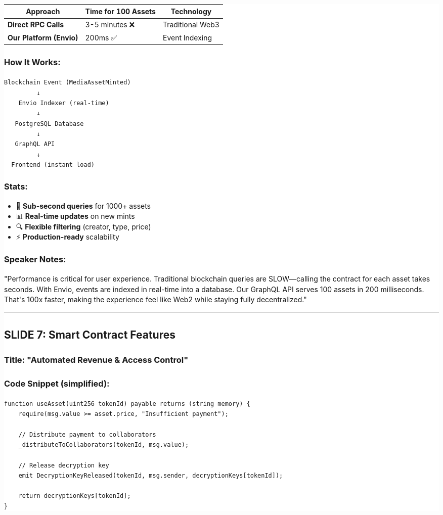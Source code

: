 | Approach | Time for 100 Assets | Technology |
|----------|---------------------|------------|
| **Direct RPC Calls** | 3-5 minutes ❌ | Traditional Web3 |
| **Our Platform (Envio)** | 200ms ✅ | Event Indexing |

### How It Works:
```
Blockchain Event (MediaAssetMinted)
         ↓
    Envio Indexer (real-time)
         ↓
   PostgreSQL Database
         ↓
   GraphQL API
         ↓
  Frontend (instant load)
```

### Stats:
- 🚀 **Sub-second queries** for 1000+ assets
- 📊 **Real-time updates** on new mints
- 🔍 **Flexible filtering** (creator, type, price)
- ⚡ **Production-ready** scalability

### Speaker Notes:
"Performance is critical for user experience. Traditional blockchain queries are SLOW—calling the contract for each asset takes seconds. With Envio, events are indexed in real-time into a database. Our GraphQL API serves 100 assets in 200 milliseconds. That's 100x faster, making the experience feel like Web2 while staying fully decentralized."

---

## **SLIDE 7: Smart Contract Features**

### Title: "Automated Revenue & Access Control"

### Code Snippet (simplified):
```solidity
function useAsset(uint256 tokenId) payable returns (string memory) {
    require(msg.value >= asset.price, "Insufficient payment");
    
    // Distribute payment to collaborators
    _distributeToCollaborators(tokenId, msg.value);
    
    // Release decryption key
    emit DecryptionKeyReleased(tokenId, msg.sender, decryptionKeys[tokenId]);
    
    return decryptionKeys[tokenId];
}
```
